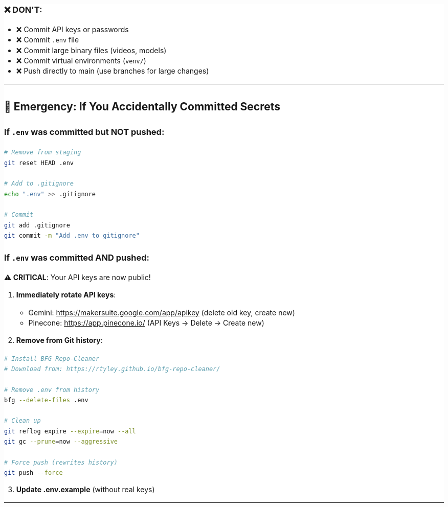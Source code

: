 ### ❌ DON'T:
- ❌ Commit API keys or passwords
- ❌ Commit `.env` file
- ❌ Commit large binary files (videos, models)
- ❌ Commit virtual environments (`venv/`)
- ❌ Push directly to main (use branches for large changes)

---

## 🚨 Emergency: If You Accidentally Committed Secrets

### If `.env` was committed but NOT pushed:

```bash
# Remove from staging
git reset HEAD .env

# Add to .gitignore
echo ".env" >> .gitignore

# Commit
git add .gitignore
git commit -m "Add .env to gitignore"
```

### If `.env` was committed AND pushed:

**⚠️ CRITICAL**: Your API keys are now public!

1. **Immediately rotate API keys**:
   - Gemini: https://makersuite.google.com/app/apikey (delete old key, create new)
   - Pinecone: https://app.pinecone.io/ (API Keys → Delete → Create new)

2. **Remove from Git history**:
```bash
# Install BFG Repo-Cleaner
# Download from: https://rtyley.github.io/bfg-repo-cleaner/

# Remove .env from history
bfg --delete-files .env

# Clean up
git reflog expire --expire=now --all
git gc --prune=now --aggressive

# Force push (rewrites history)
git push --force
```

3. **Update .env.example** (without real keys)

---
